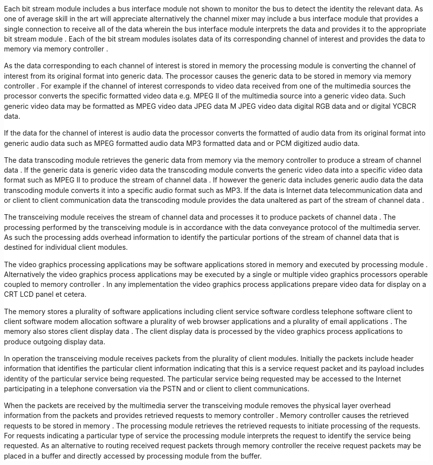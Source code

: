 Each bit stream module includes a bus interface module not shown to monitor the bus to detect the identity the relevant data. As one of average skill in the art will appreciate alternatively the channel mixer may include a bus interface module that provides a single connection to receive all of the data wherein the bus interface module interprets the data and provides it to the appropriate bit stream module . Each of the bit stream modules isolates data of its corresponding channel of interest and provides the data to memory via memory controller .

As the data corresponding to each channel of interest is stored in memory the processing module is converting the channel of interest from its original format into generic data. The processor causes the generic data to be stored in memory via memory controller . For example if the channel of interest corresponds to video data received from one of the multimedia sources the processor converts the specific formatted video data e.g. MPEG II of the multimedia source into a generic video data. Such generic video data may be formatted as MPEG video data JPEG data M JPEG video data digital RGB data and or digital YCBCR data.

If the data for the channel of interest is audio data the processor converts the formatted of audio data from its original format into generic audio data such as MPEG formatted audio data MP3 formatted data and or PCM digitized audio data.

The data transcoding module retrieves the generic data from memory via the memory controller to produce a stream of channel data . If the generic data is generic video data the transcoding module converts the generic video data into a specific video data format such as MPEG II to produce the stream of channel data . If however the generic data includes generic audio data the data transcoding module converts it into a specific audio format such as MP3. If the data is Internet data telecommunication data and or client to client communication data the transcoding module provides the data unaltered as part of the stream of channel data .

The transceiving module receives the stream of channel data and processes it to produce packets of channel data . The processing performed by the transceiving module is in accordance with the data conveyance protocol of the multimedia server. As such the processing adds overhead information to identify the particular portions of the stream of channel data that is destined for individual client modules.

The video graphics processing applications may be software applications stored in memory and executed by processing module . Alternatively the video graphics process applications may be executed by a single or multiple video graphics processors operable coupled to memory controller . In any implementation the video graphics process applications prepare video data for display on a CRT LCD panel et cetera.

The memory stores a plurality of software applications including client service software cordless telephone software client to client software modem allocation software a plurality of web browser applications and a plurality of email applications . The memory also stores client display data . The client display data is processed by the video graphics process applications to produce outgoing display data.

In operation the transceiving module receives packets from the plurality of client modules. Initially the packets include header information that identifies the particular client information indicating that this is a service request packet and its payload includes identity of the particular service being requested. The particular service being requested may be accessed to the Internet participating in a telephone conversation via the PSTN and or client to client communications.

When the packets are received by the multimedia server the transceiving module removes the physical layer overhead information from the packets and provides retrieved requests to memory controller . Memory controller causes the retrieved requests to be stored in memory . The processing module retrieves the retrieved requests to initiate processing of the requests. For requests indicating a particular type of service the processing module interprets the request to identify the service being requested. As an alternative to routing received request packets through memory controller the receive request packets may be placed in a buffer and directly accessed by processing module from the buffer.
